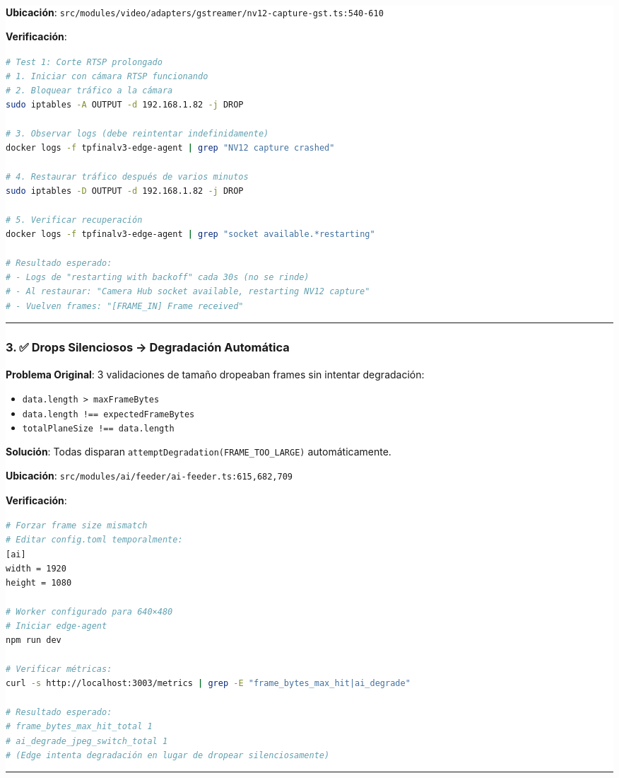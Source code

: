 **Ubicación**: `src/modules/video/adapters/gstreamer/nv12-capture-gst.ts:540-610`

**Verificación**:
```bash
# Test 1: Corte RTSP prolongado
# 1. Iniciar con cámara RTSP funcionando
# 2. Bloquear tráfico a la cámara
sudo iptables -A OUTPUT -d 192.168.1.82 -j DROP

# 3. Observar logs (debe reintentar indefinidamente)
docker logs -f tpfinalv3-edge-agent | grep "NV12 capture crashed"

# 4. Restaurar tráfico después de varios minutos
sudo iptables -D OUTPUT -d 192.168.1.82 -j DROP

# 5. Verificar recuperación
docker logs -f tpfinalv3-edge-agent | grep "socket available.*restarting"

# Resultado esperado:
# - Logs de "restarting with backoff" cada 30s (no se rinde)
# - Al restaurar: "Camera Hub socket available, restarting NV12 capture"
# - Vuelven frames: "[FRAME_IN] Frame received"
```

---

### 3. ✅ Drops Silenciosos → Degradación Automática

**Problema Original**: 
3 validaciones de tamaño dropeaban frames sin intentar degradación:
- `data.length > maxFrameBytes`
- `data.length !== expectedFrameBytes`
- `totalPlaneSize !== data.length`

**Solución**: Todas disparan `attemptDegradation(FRAME_TOO_LARGE)` automáticamente.

**Ubicación**: `src/modules/ai/feeder/ai-feeder.ts:615,682,709`

**Verificación**:
```bash
# Forzar frame size mismatch
# Editar config.toml temporalmente:
[ai]
width = 1920
height = 1080

# Worker configurado para 640×480
# Iniciar edge-agent
npm run dev

# Verificar métricas:
curl -s http://localhost:3003/metrics | grep -E "frame_bytes_max_hit|ai_degrade"

# Resultado esperado:
# frame_bytes_max_hit_total 1
# ai_degrade_jpeg_switch_total 1
# (Edge intenta degradación en lugar de dropear silenciosamente)
```

---